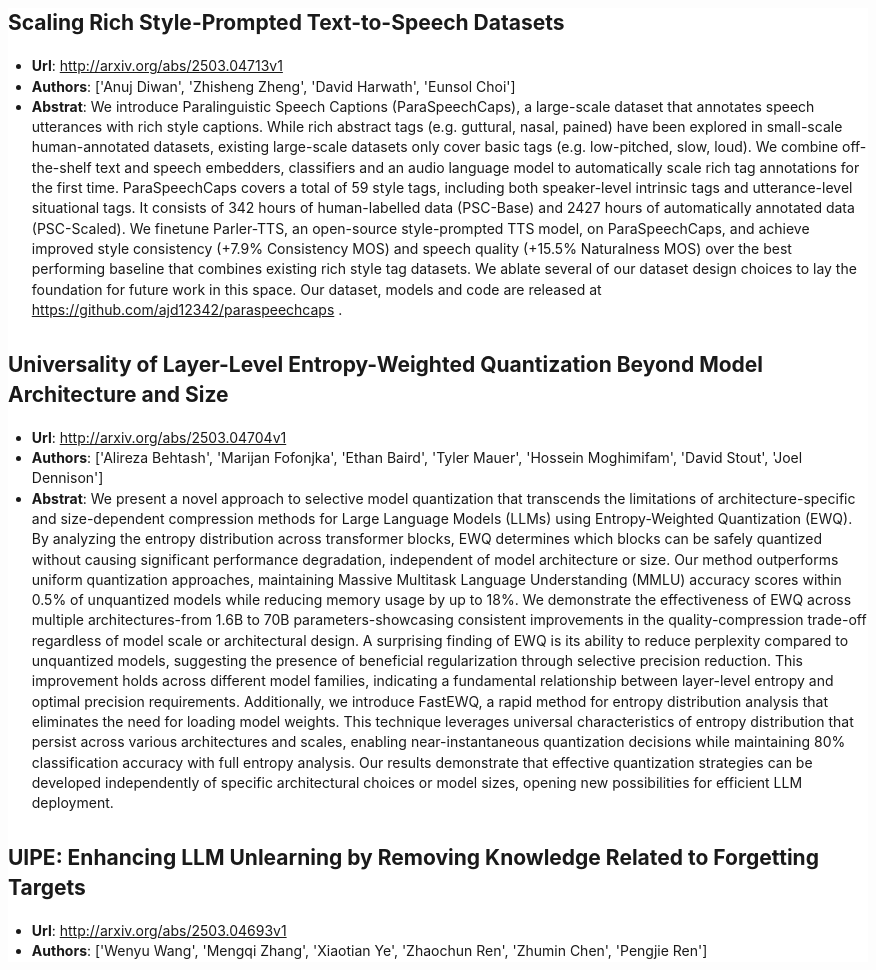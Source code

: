 

## Scaling Rich Style-Prompted Text-to-Speech Datasets
- **Url**: http://arxiv.org/abs/2503.04713v1
- **Authors**: ['Anuj Diwan', 'Zhisheng Zheng', 'David Harwath', 'Eunsol Choi']
- **Abstrat**: We introduce Paralinguistic Speech Captions (ParaSpeechCaps), a large-scale dataset that annotates speech utterances with rich style captions. While rich abstract tags (e.g. guttural, nasal, pained) have been explored in small-scale human-annotated datasets, existing large-scale datasets only cover basic tags (e.g. low-pitched, slow, loud). We combine off-the-shelf text and speech embedders, classifiers and an audio language model to automatically scale rich tag annotations for the first time. ParaSpeechCaps covers a total of 59 style tags, including both speaker-level intrinsic tags and utterance-level situational tags. It consists of 342 hours of human-labelled data (PSC-Base) and 2427 hours of automatically annotated data (PSC-Scaled). We finetune Parler-TTS, an open-source style-prompted TTS model, on ParaSpeechCaps, and achieve improved style consistency (+7.9% Consistency MOS) and speech quality (+15.5% Naturalness MOS) over the best performing baseline that combines existing rich style tag datasets. We ablate several of our dataset design choices to lay the foundation for future work in this space. Our dataset, models and code are released at https://github.com/ajd12342/paraspeechcaps .





## Universality of Layer-Level Entropy-Weighted Quantization Beyond Model Architecture and Size
- **Url**: http://arxiv.org/abs/2503.04704v1
- **Authors**: ['Alireza Behtash', 'Marijan Fofonjka', 'Ethan Baird', 'Tyler Mauer', 'Hossein Moghimifam', 'David Stout', 'Joel Dennison']
- **Abstrat**: We present a novel approach to selective model quantization that transcends the limitations of architecture-specific and size-dependent compression methods for Large Language Models (LLMs) using Entropy-Weighted Quantization (EWQ). By analyzing the entropy distribution across transformer blocks, EWQ determines which blocks can be safely quantized without causing significant performance degradation, independent of model architecture or size. Our method outperforms uniform quantization approaches, maintaining Massive Multitask Language Understanding (MMLU) accuracy scores within 0.5% of unquantized models while reducing memory usage by up to 18%. We demonstrate the effectiveness of EWQ across multiple architectures-from 1.6B to 70B parameters-showcasing consistent improvements in the quality-compression trade-off regardless of model scale or architectural design. A surprising finding of EWQ is its ability to reduce perplexity compared to unquantized models, suggesting the presence of beneficial regularization through selective precision reduction. This improvement holds across different model families, indicating a fundamental relationship between layer-level entropy and optimal precision requirements. Additionally, we introduce FastEWQ, a rapid method for entropy distribution analysis that eliminates the need for loading model weights. This technique leverages universal characteristics of entropy distribution that persist across various architectures and scales, enabling near-instantaneous quantization decisions while maintaining 80% classification accuracy with full entropy analysis. Our results demonstrate that effective quantization strategies can be developed independently of specific architectural choices or model sizes, opening new possibilities for efficient LLM deployment.





## UIPE: Enhancing LLM Unlearning by Removing Knowledge Related to Forgetting Targets
- **Url**: http://arxiv.org/abs/2503.04693v1
- **Authors**: ['Wenyu Wang', 'Mengqi Zhang', 'Xiaotian Ye', 'Zhaochun Ren', 'Zhumin Chen', 'Pengjie Ren']